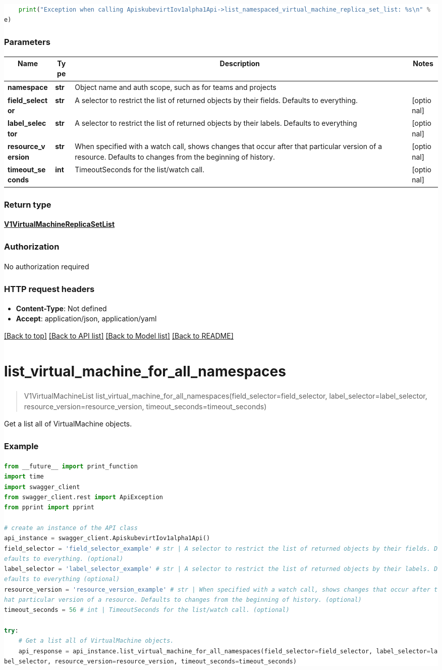 ```python
    print("Exception when calling ApiskubevirtIov1alpha1Api->list_namespaced_virtual_machine_replica_set_list: %s\n" % e)
```

### Parameters

Name | Type | Description  | Notes
------------- | ------------- | ------------- | -------------
 **namespace** | **str**| Object name and auth scope, such as for teams and projects |
 **field_selector** | **str**| A selector to restrict the list of returned objects by their fields. Defaults to everything. | [optional]
 **label_selector** | **str**| A selector to restrict the list of returned objects by their labels. Defaults to everything | [optional]
 **resource_version** | **str**| When specified with a watch call, shows changes that occur after that particular version of a resource. Defaults to changes from the beginning of history. | [optional]
 **timeout_seconds** | **int**| TimeoutSeconds for the list/watch call. | [optional]

### Return type

[**V1VirtualMachineReplicaSetList**](V1VirtualMachineReplicaSetList.md)

### Authorization

No authorization required

### HTTP request headers

 - **Content-Type**: Not defined
 - **Accept**: application/json, application/yaml

[[Back to top]](#) [[Back to API list]](../README.md#documentation-for-api-endpoints) [[Back to Model list]](../README.md#documentation-for-models) [[Back to README]](../README.md)

# **list_virtual_machine_for_all_namespaces**
> V1VirtualMachineList list_virtual_machine_for_all_namespaces(field_selector=field_selector, label_selector=label_selector, resource_version=resource_version, timeout_seconds=timeout_seconds)

Get a list all of VirtualMachine objects.

### Example
```python
from __future__ import print_function
import time
import swagger_client
from swagger_client.rest import ApiException
from pprint import pprint

# create an instance of the API class
api_instance = swagger_client.ApiskubevirtIov1alpha1Api()
field_selector = 'field_selector_example' # str | A selector to restrict the list of returned objects by their fields. Defaults to everything. (optional)
label_selector = 'label_selector_example' # str | A selector to restrict the list of returned objects by their labels. Defaults to everything (optional)
resource_version = 'resource_version_example' # str | When specified with a watch call, shows changes that occur after that particular version of a resource. Defaults to changes from the beginning of history. (optional)
timeout_seconds = 56 # int | TimeoutSeconds for the list/watch call. (optional)

try:
    # Get a list all of VirtualMachine objects.
    api_response = api_instance.list_virtual_machine_for_all_namespaces(field_selector=field_selector, label_selector=label_selector, resource_version=resource_version, timeout_seconds=timeout_seconds)
```